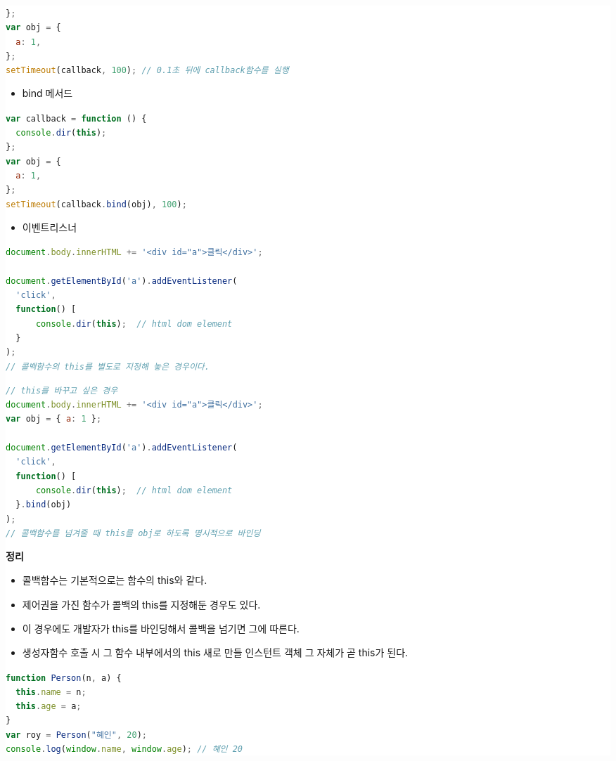   ```jsx
  };
  var obj = {
    a: 1,
  };
  setTimeout(callback, 100); // 0.1초 뒤에 callback함수를 실행
  ```
  - bind 메서드
  ```jsx
  var callback = function () {
    console.dir(this);
  };
  var obj = {
    a: 1,
  };
  setTimeout(callback.bind(obj), 100);
  ```
  - 이벤트리스너
  ```jsx
  document.body.innerHTML += '<div id="a">클릭</div>';

  document.getElementById('a').addEventListener(
  	'click',
  	function() [
  		console.dir(this);  // html dom element
  	}
  );
  // 콜백함수의 this를 별도로 지정해 놓은 경우이다.
  ```
  ```jsx
  // this를 바꾸고 싶은 경우
  document.body.innerHTML += '<div id="a">클릭</div>';
  var obj = { a: 1 };

  document.getElementById('a').addEventListener(
  	'click',
  	function() [
  		console.dir(this);  // html dom element
  	}.bind(obj)
  );
  // 콜백함수를 넘겨줄 때 this를 obj로 하도록 명시적으로 바인딩
  ```
  **정리**
  - 콜백함수는 기본적으로는 함수의 this와 같다.

  - 제어권을 가진 함수가 콜백의 this를 지정해둔 경우도 있다.

  - 이 경우에도 개발자가 this를 바인딩해서 콜백을 넘기면 그에 따른다.
- 생성자함수 호출 시 그 함수 내부에서의 this
  새로 만들 인스턴트 객체 그 자체가 곧 this가 된다.

```jsx
function Person(n, a) {
  this.name = n;
  this.age = a;
}
var roy = Person("혜인", 20);
console.log(window.name, window.age); // 혜인 20
```
